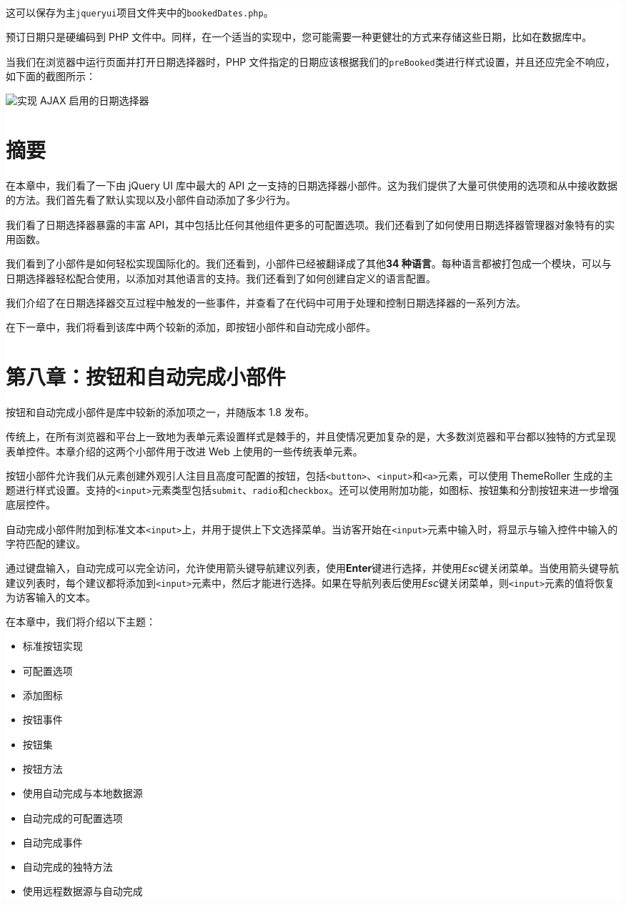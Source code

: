 这可以保存为主`jqueryui`项目文件夹中的`bookedDates.php`。

预订日期只是硬编码到 PHP 文件中。同样，在一个适当的实现中，您可能需要一种更健壮的方式来存储这些日期，比如在数据库中。

当我们在浏览器中运行页面并打开日期选择器时，PHP 文件指定的日期应该根据我们的`preBooked`类进行样式设置，并且还应完全不响应，如下面的截图所示：

![实现 AJAX 启用的日期选择器](https://github.com/OpenDocCN/freelearn-jquery-zh/raw/master/docs/jqui-110/img/2209OS_07_22.jpg)

# 摘要

在本章中，我们看了一下由 jQuery UI 库中最大的 API 之一支持的日期选择器小部件。这为我们提供了大量可供使用的选项和从中接收数据的方法。我们首先看了默认实现以及小部件自动添加了多少行为。

我们看了日期选择器暴露的丰富 API，其中包括比任何其他组件更多的可配置选项。我们还看到了如何使用日期选择器管理器对象特有的实用函数。

我们看到了小部件是如何轻松实现国际化的。我们还看到，小部件已经被翻译成了其他**34 种语言**。每种语言都被打包成一个模块，可以与日期选择器轻松配合使用，以添加对其他语言的支持。我们还看到了如何创建自定义的语言配置。

我们介绍了在日期选择器交互过程中触发的一些事件，并查看了在代码中可用于处理和控制日期选择器的一系列方法。

在下一章中，我们将看到该库中两个较新的添加，即按钮小部件和自动完成小部件。


# 第八章：按钮和自动完成小部件

按钮和自动完成小部件是库中较新的添加项之一，并随版本 1.8 发布。

传统上，在所有浏览器和平台上一致地为表单元素设置样式是棘手的，并且使情况更加复杂的是，大多数浏览器和平台都以独特的方式呈现表单控件。本章介绍的这两个小部件用于改进 Web 上使用的一些传统表单元素。

按钮小部件允许我们从元素创建外观引人注目且高度可配置的按钮，包括`<button>`、`<input>`和`<a>`元素，可以使用 ThemeRoller 生成的主题进行样式设置。支持的`<input>`元素类型包括`submit`、`radio`和`checkbox`。还可以使用附加功能，如图标、按钮集和分割按钮来进一步增强底层控件。

自动完成小部件附加到标准文本`<input>`上，并用于提供上下文选择菜单。当访客开始在`<input>`元素中输入时，将显示与输入控件中输入的字符匹配的建议。

通过键盘输入，自动完成可以完全访问，允许使用箭头键导航建议列表，使用**Enter**键进行选择，并使用*Esc*键关闭菜单。当使用箭头键导航建议列表时，每个建议都将添加到`<input>`元素中，然后才能进行选择。如果在导航列表后使用*Esc*键关闭菜单，则`<input>`元素的值将恢复为访客输入的文本。

在本章中，我们将介绍以下主题：

+   标准按钮实现

+   可配置选项

+   添加图标

+   按钮事件

+   按钮集

+   按钮方法

+   使用自动完成与本地数据源

+   自动完成的可配置选项

+   自动完成事件

+   自动完成的独特方法

+   使用远程数据源与自动完成
